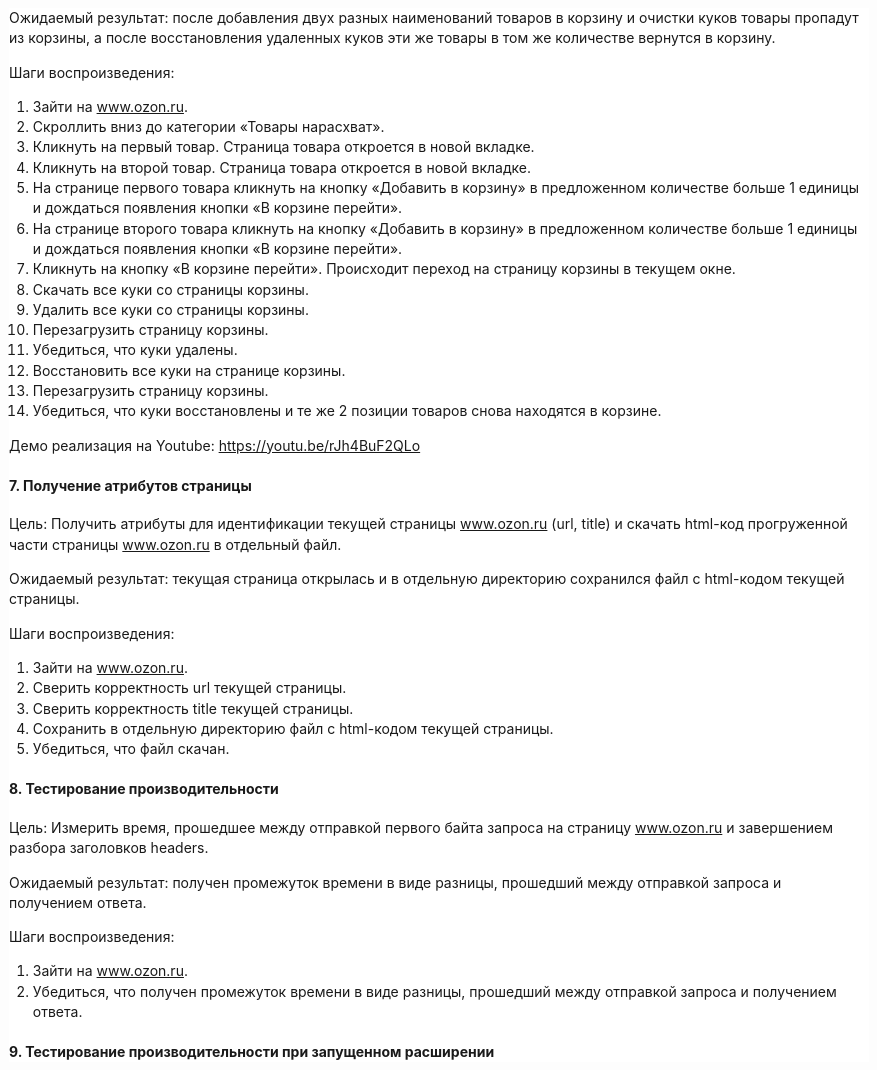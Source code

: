 Ожидаемый результат: после добавления двух разных наименований товаров в корзину и очистки куков товары пропадут из корзины, а после восстановления удаленных куков эти же товары в том же количестве вернутся в корзину.

Шаги воспроизведения:
1. Зайти на www.ozon.ru.
2. Скроллить вниз до категории «Товары нарасхват».
3. Кликнуть на первый товар. Страница товара откроется в новой вкладке.
4. Кликнуть на второй товар. Страница товара откроется в новой вкладке.
5. На странице первого товара кликнуть на кнопку «Добавить в корзину» в предложенном количестве больше 1 единицы и дождаться появления кнопки «В корзине перейти».
6. На странице второго товара кликнуть на кнопку «Добавить в корзину» в предложенном количестве больше 1 единицы и дождаться появления кнопки «В корзине перейти».
7. Кликнуть на кнопку «В корзине перейти». Происходит переход на страницу корзины в текущем окне.
8. Скачать все куки со страницы корзины.
9. Удалить все куки со страницы корзины.
10. Перезагрузить страницу корзины.
11. Убедиться, что куки удалены.
12. Восстановить все куки на странице корзины.
13. Перезагрузить страницу корзины.
14. Убедиться, что куки восстановлены и те же 2 позиции товаров снова находятся в корзине.

Демо реализация на Youtube: https://youtu.be/rJh4BuF2QLo

#### 7. Получение атрибутов страницы 

Цель: Получить атрибуты для идентификации текущей страницы www.ozon.ru (url, title) и скачать html-код прогруженной части страницы www.ozon.ru в отдельный файл.

Ожидаемый результат: текущая страница открылась и в отдельную директорию сохранился файл с html-кодом текущей страницы.

Шаги воспроизведения:
1. Зайти на www.ozon.ru.
2. Сверить корректность url текущей страницы.
3. Сверить корректность title текущей страницы.
4. Сохранить в отдельную директорию файл с html-кодом текущей страницы.
5. Убедиться, что файл скачан.

#### 8. Тестирование производительности 

Цель: Измерить время, прошедшее между отправкой первого байта запроса на страницу www.ozon.ru и завершением разбора заголовков headers.

Ожидаемый результат: получен промежуток времени в виде разницы, прошедший между отправкой запроса и получением ответа.

Шаги воспроизведения:
1. Зайти на www.ozon.ru.
2. Убедиться, что получен промежуток времени в виде разницы, прошедший между отправкой запроса и получением ответа.

#### 9. Тестирование производительности при запущенном расширении 
